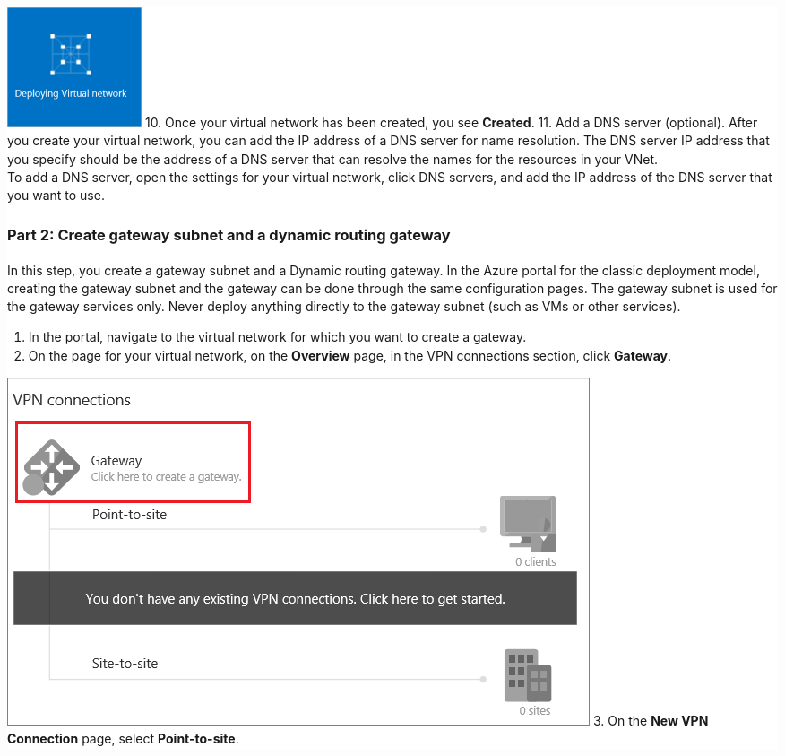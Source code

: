   ![Creating virtual network tile](./media/vpn-gateway-howto-point-to-site-classic-azure-portal/deploying150.png)
10. Once your virtual network has been created, you see **Created**.
11. Add a DNS server (optional). After you create your virtual network, you can add the IP address of a DNS server for name resolution. The DNS server IP address that you specify should be the address of a DNS server that can resolve the names for the resources in your VNet.<br>To add a DNS server, open the settings for your virtual network, click DNS servers, and add the IP address of the DNS server that you want to use.

### <a name="gateway"></a>Part 2: Create gateway subnet and a dynamic routing gateway

In this step, you create a gateway subnet and a Dynamic routing gateway. In the Azure portal for the classic deployment model, creating the gateway subnet and the gateway can be done through the same configuration pages. The gateway subnet is used for the gateway services only. Never deploy anything directly to the gateway subnet (such as VMs or other services).

1. In the portal, navigate to the virtual network for which you want to create a gateway.
2. On the page for your virtual network, on the **Overview** page, in the VPN connections section, click **Gateway**.

  ![Click to create a gateway](./media/vpn-gateway-howto-point-to-site-classic-azure-portal/beforegw125.png)
3. On the **New VPN Connection** page, select **Point-to-site**.
